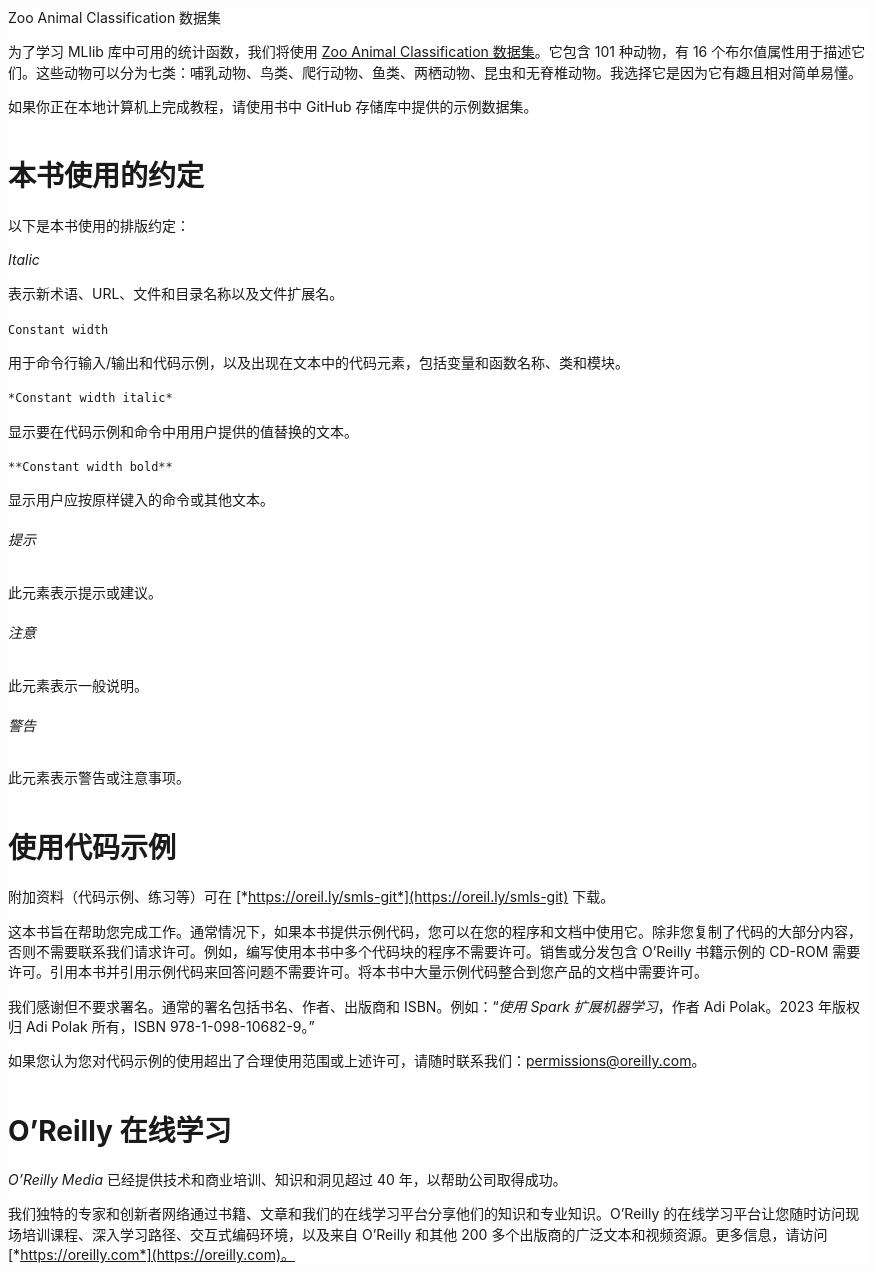 Zoo Animal Classification 数据集

为了学习 MLlib 库中可用的统计函数，我们将使用 [Zoo Animal Classification 数据集](https://oreil.ly/lPqbv)。它包含 101 种动物，有 16 个布尔值属性用于描述它们。这些动物可以分为七类：哺乳动物、鸟类、爬行动物、鱼类、两栖动物、昆虫和无脊椎动物。我选择它是因为它有趣且相对简单易懂。

如果你正在本地计算机上完成教程，请使用书中 GitHub 存储库中提供的示例数据集。

# 本书使用的约定

以下是本书使用的排版约定：

*Italic*

表示新术语、URL、文件和目录名称以及文件扩展名。

`Constant width`

用于命令行输入/输出和代码示例，以及出现在文本中的代码元素，包括变量和函数名称、类和模块。

`*Constant width italic*`

显示要在代码示例和命令中用用户提供的值替换的文本。

`**Constant width bold**`

显示用户应按原样键入的命令或其他文本。

###### 提示

此元素表示提示或建议。

###### 注意

此元素表示一般说明。

###### 警告

此元素表示警告或注意事项。

# 使用代码示例

附加资料（代码示例、练习等）可在 [*https://oreil.ly/smls-git*](https://oreil.ly/smls-git) 下载。

这本书旨在帮助您完成工作。通常情况下，如果本书提供示例代码，您可以在您的程序和文档中使用它。除非您复制了代码的大部分内容，否则不需要联系我们请求许可。例如，编写使用本书中多个代码块的程序不需要许可。销售或分发包含 O’Reilly 书籍示例的 CD-ROM 需要许可。引用本书并引用示例代码来回答问题不需要许可。将本书中大量示例代码整合到您产品的文档中需要许可。

我们感谢但不要求署名。通常的署名包括书名、作者、出版商和 ISBN。例如：“*使用 Spark 扩展机器学习*，作者 Adi Polak。2023 年版权归 Adi Polak 所有，ISBN 978-1-098-10682-9。”

如果您认为您对代码示例的使用超出了合理使用范围或上述许可，请随时联系我们：permissions@oreilly.com。

# O’Reilly 在线学习

*O’Reilly Media* 已经提供技术和商业培训、知识和洞见超过 40 年，以帮助公司取得成功。

我们独特的专家和创新者网络通过书籍、文章和我们的在线学习平台分享他们的知识和专业知识。O’Reilly 的在线学习平台让您随时访问现场培训课程、深入学习路径、交互式编码环境，以及来自 O’Reilly 和其他 200 多个出版商的广泛文本和视频资源。更多信息，请访问 [*https://oreilly.com*](https://oreilly.com)。
